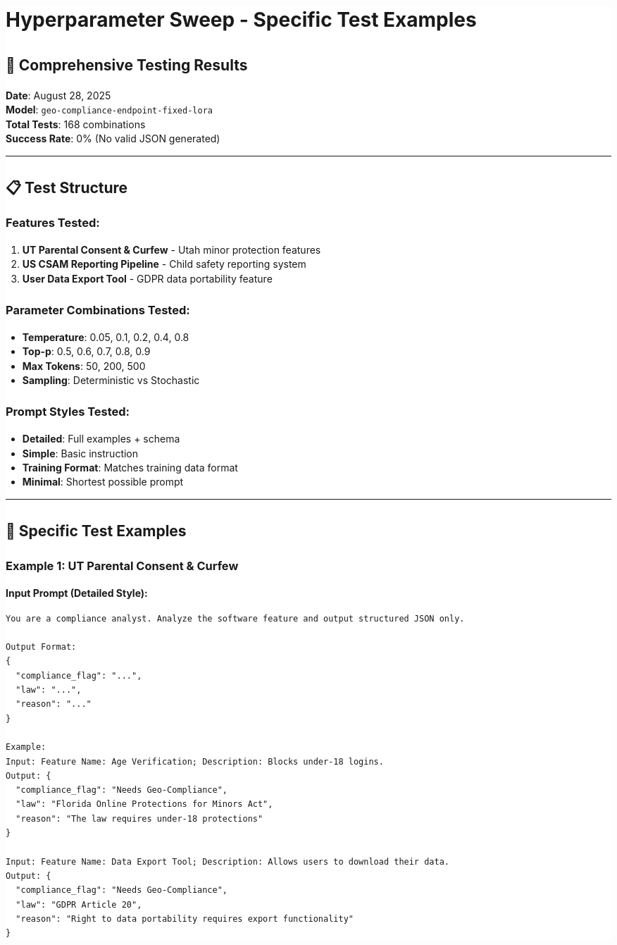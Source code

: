 # Hyperparameter Sweep - Specific Test Examples

## 🔬 **Comprehensive Testing Results**

**Date**: August 28, 2025  
**Model**: `geo-compliance-endpoint-fixed-lora`  
**Total Tests**: 168 combinations  
**Success Rate**: 0% (No valid JSON generated)

---

## 📋 **Test Structure**

### **Features Tested:**
1. **UT Parental Consent & Curfew** - Utah minor protection features
2. **US CSAM Reporting Pipeline** - Child safety reporting system  
3. **User Data Export Tool** - GDPR data portability feature

### **Parameter Combinations Tested:**
- **Temperature**: 0.05, 0.1, 0.2, 0.4, 0.8
- **Top-p**: 0.5, 0.6, 0.7, 0.8, 0.9
- **Max Tokens**: 50, 200, 500
- **Sampling**: Deterministic vs Stochastic

### **Prompt Styles Tested:**
- **Detailed**: Full examples + schema
- **Simple**: Basic instruction
- **Training Format**: Matches training data format
- **Minimal**: Shortest possible prompt

---

## 🎯 **Specific Test Examples**

### **Example 1: UT Parental Consent & Curfew**

**Input Prompt (Detailed Style):**
```
You are a compliance analyst. Analyze the software feature and output structured JSON only.

Output Format:
{
  "compliance_flag": "...",
  "law": "...",
  "reason": "..."
}

Example:
Input: Feature Name: Age Verification; Description: Blocks under-18 logins.
Output: {
  "compliance_flag": "Needs Geo-Compliance",
  "law": "Florida Online Protections for Minors Act",
  "reason": "The law requires under-18 protections"
}

Input: Feature Name: Data Export Tool; Description: Allows users to download their data.
Output: {
  "compliance_flag": "Needs Geo-Compliance",
  "law": "GDPR Article 20",
  "reason": "Right to data portability requires export functionality"
}
```